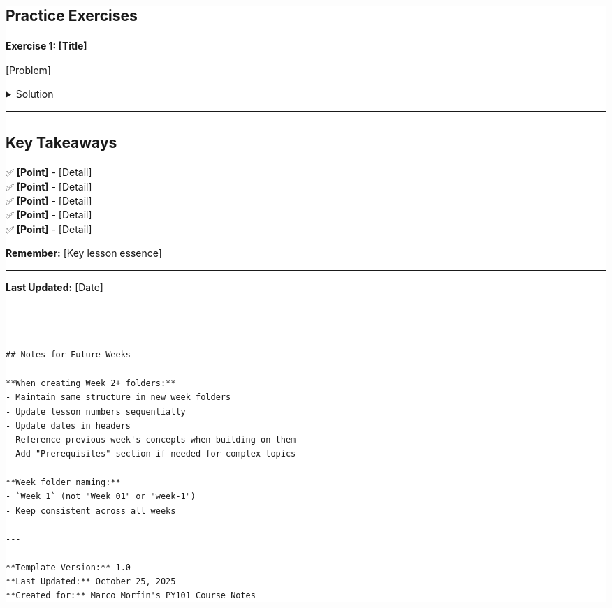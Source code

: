 
## Practice Exercises

**Exercise 1: [Title]**

[Problem]

<details><summary>Solution</summary></details>

---

## Key Takeaways

✅ **[Point]** - [Detail]  
✅ **[Point]** - [Detail]  
✅ **[Point]** - [Detail]  
✅ **[Point]** - [Detail]  
✅ **[Point]** - [Detail]

**Remember:** [Key lesson essence]

---

**Last Updated:** [Date]
```

---

## Notes for Future Weeks

**When creating Week 2+ folders:**
- Maintain same structure in new week folders
- Update lesson numbers sequentially
- Update dates in headers
- Reference previous week's concepts when building on them
- Add "Prerequisites" section if needed for complex topics

**Week folder naming:**
- `Week 1` (not "Week 01" or "week-1")
- Keep consistent across all weeks

---

**Template Version:** 1.0  
**Last Updated:** October 25, 2025  
**Created for:** Marco Morfin's PY101 Course Notes